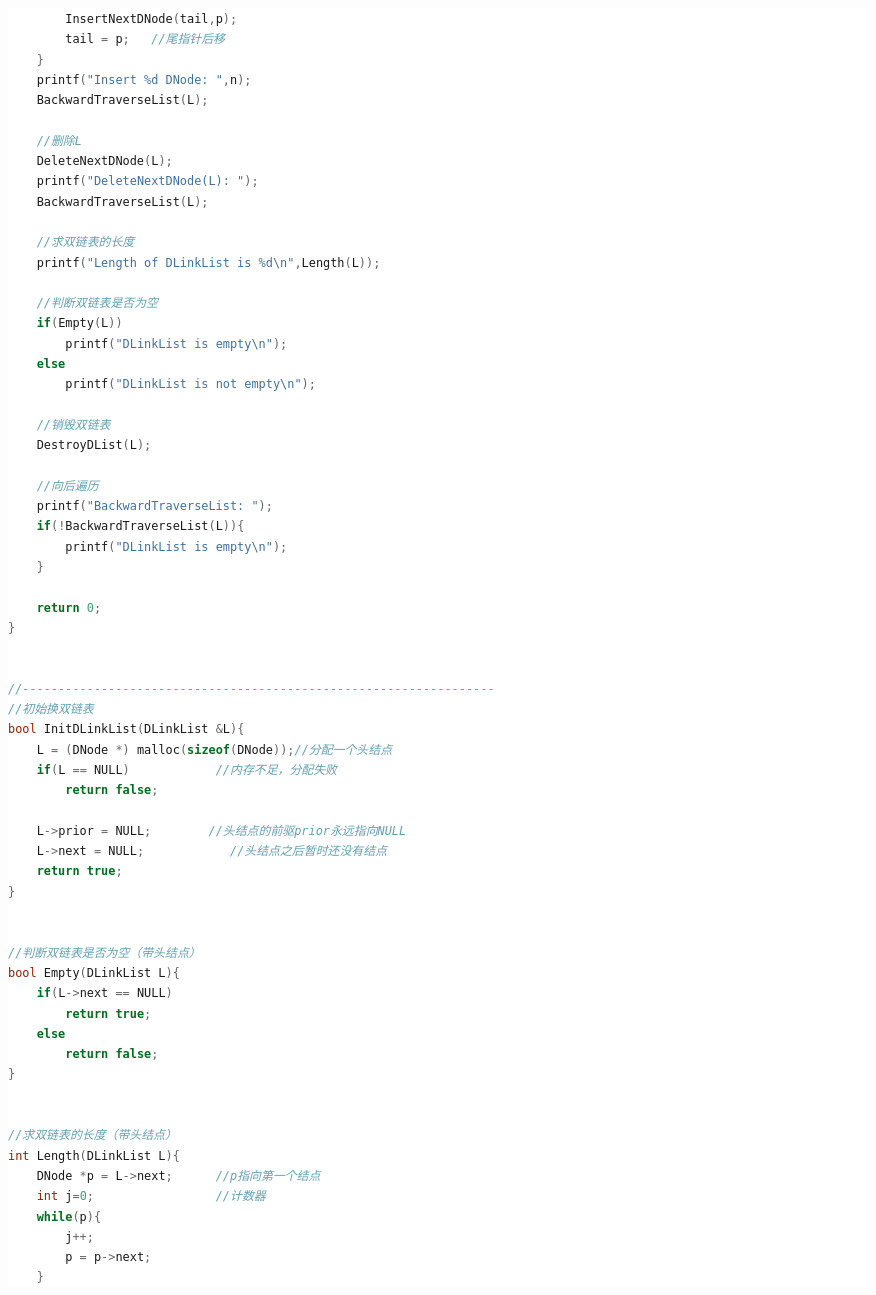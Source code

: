 ```c
        InsertNextDNode(tail,p);
        tail = p;   //尾指针后移
    }
    printf("Insert %d DNode: ",n);
    BackwardTraverseList(L);

    //删除L
    DeleteNextDNode(L);
    printf("DeleteNextDNode(L): ");
    BackwardTraverseList(L);

    //求双链表的长度
    printf("Length of DLinkList is %d\n",Length(L));

    //判断双链表是否为空
    if(Empty(L))
        printf("DLinkList is empty\n");
    else
        printf("DLinkList is not empty\n");
        
    //销毁双链表
    DestroyDList(L);

    //向后遍历
    printf("BackwardTraverseList: ");
    if(!BackwardTraverseList(L)){
        printf("DLinkList is empty\n");
    }

    return 0;
}


//------------------------------------------------------------------
//初始换双链表
bool InitDLinkList(DLinkList &L){
    L = (DNode *) malloc(sizeof(DNode));//分配一个头结点
    if(L == NULL)            //内存不足，分配失败
        return false;

    L->prior = NULL;        //头结点的前驱prior永远指向NULL
    L->next = NULL;            //头结点之后暂时还没有结点
    return true;    
}


//判断双链表是否为空（带头结点）
bool Empty(DLinkList L){    
    if(L->next == NULL)
        return true;
    else
        return false;
}


//求双链表的长度（带头结点）
int Length(DLinkList L){
    DNode *p = L->next;      //p指向第一个结点
    int j=0;                 //计数器
    while(p){
        j++;
        p = p->next;
    }
```